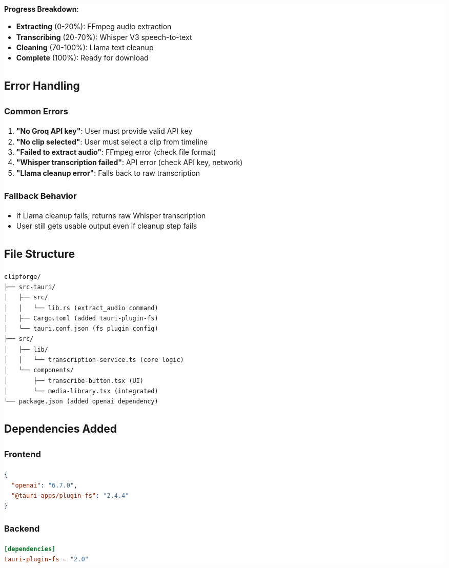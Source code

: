 **Progress Breakdown**:
- **Extracting** (0-20%): FFmpeg audio extraction
- **Transcribing** (20-70%): Whisper V3 speech-to-text
- **Cleaning** (70-100%): Llama text cleanup
- **Complete** (100%): Ready for download

## Error Handling

### Common Errors
1. **"No Groq API key"**: User must provide valid API key
2. **"No clip selected"**: User must select a clip from timeline
3. **"Failed to extract audio"**: FFmpeg error (check file format)
4. **"Whisper transcription failed"**: API error (check API key, network)
5. **"Llama cleanup error"**: Falls back to raw transcription

### Fallback Behavior
- If Llama cleanup fails, returns raw Whisper transcription
- User still gets usable output even if cleanup step fails

## File Structure

```
clipforge/
├── src-tauri/
│   ├── src/
│   │   └── lib.rs (extract_audio command)
│   ├── Cargo.toml (added tauri-plugin-fs)
│   └── tauri.conf.json (fs plugin config)
├── src/
│   ├── lib/
│   │   └── transcription-service.ts (core logic)
│   └── components/
│       ├── transcribe-button.tsx (UI)
│       └── media-library.tsx (integrated)
└── package.json (added openai dependency)
```

## Dependencies Added

### Frontend
```json
{
  "openai": "6.7.0",
  "@tauri-apps/plugin-fs": "2.4.4"
}
```

### Backend
```toml
[dependencies]
tauri-plugin-fs = "2.0"
```
